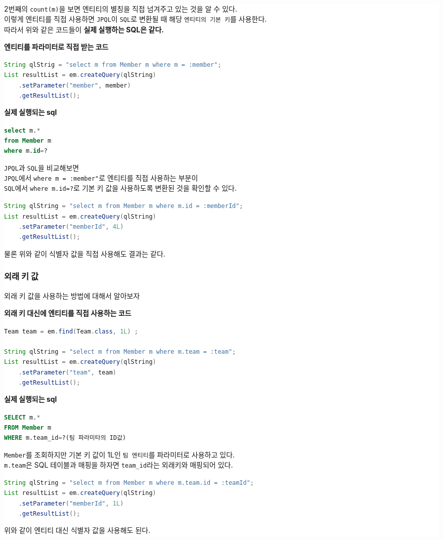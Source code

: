 2번째의 `count(m)`을 보면 엔티티의 별칭을 직접 넘겨주고 있는 것을 알 수 있다.   
이렇게 엔티티를 직접 사용하면 `JPQL`이 `SQL`로 변환될 때 해당 `엔티티의 기본 키`를 사용한다.   
따라서 위와 같은 코드들이 **실제 실행하는 SQL은 같다.**   
   
**엔티티를 파라미터로 직접 받는 코드**
```java
String qlStrig = "select m from Member m where m = :member";
List resultList = em.createQuery(qlString)
    .setParameter("member", member)
    .getResultList();
```
**실제 실행되는 sql**
```sql
select m.*
from Member m
where m.id=?
```
`JPQL`과 `SQL`을 비교해보면    
`JPQL`에서 `where m = :member"`로 엔티티를 직접 사용하는 부분이    
`SQL`에서 `where m.id=?`로 기본 키 값을 사용하도록 변환된 것을 확인할 수 있다.   

```java
String qlString = "select m from Member m where m.id = :memberId";
List resultList = em.createQuery(qlString)
    .setParameter("memberId", 4L)
    .getResultList();
```
물론 위와 같이 식별자 값을 직접 사용해도 결과는 같다.   

### 외래 키 값 

외래 키 값을 사용하는 방법에 대해서 알아보자  

**외래 키 대신에 엔티티를 직접 사용하는 코드**
```java
Team team = em.find(Team.class, 1L) ;

String qlString = "select m from Member m where m.team = :team";
List resultList = em.createQuery(qlString)
    .setParameter("team", team)
    .getResultList();
```
**실제 실행되는 sql**
```sql
SELECT m.* 
FROM Member m
WHERE m.team_id=?(팀 파라미타의 ID값)   
```  
`Member`를 조회하지만 기본 키 값이 1L인 `팀 엔티티`를 파라미터로 사용하고 있다.           
`m.team`은 SQL 테이블과 매핑을 하자면 `team_id`라는 외래키와 매핑되어 있다.       

```java
String qlString = "select m from Member m where m.team.id = :teamId";
List resultList = em.createQuery(qlString)
    .setParameter("memberId", 1L)
    .getResultList();
```
위와 같이 엔티티 대신 식별자 값을 사용해도 된다.   
